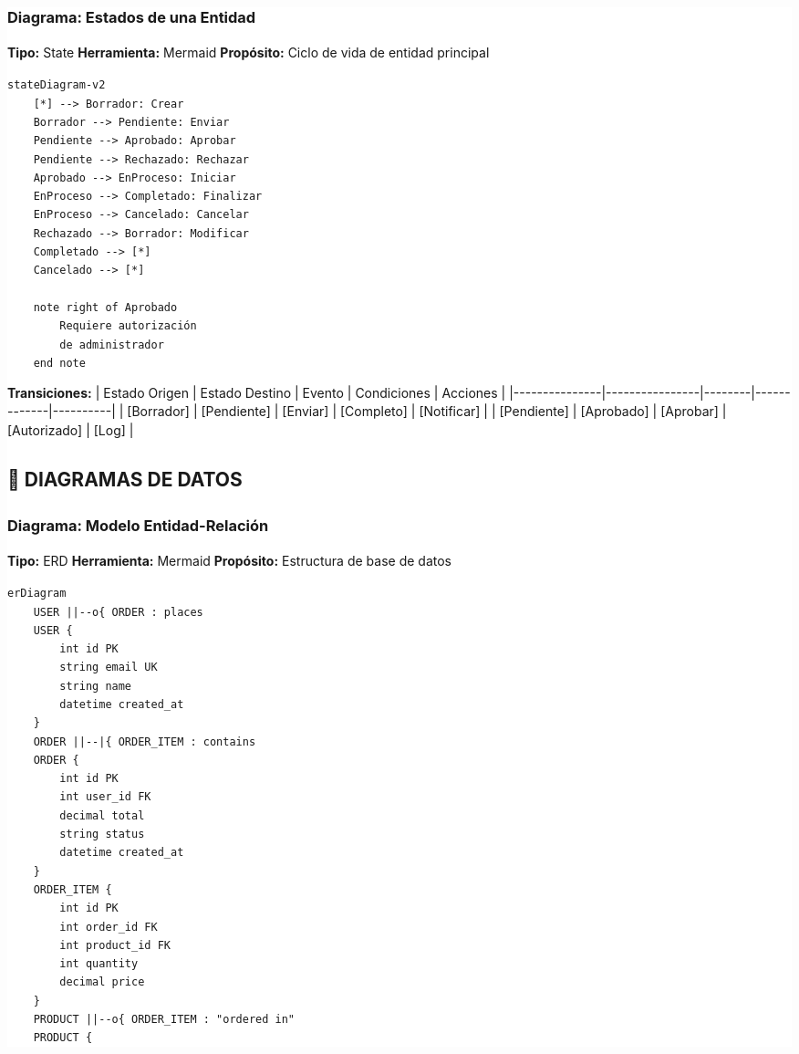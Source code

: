 ### Diagrama: Estados de una Entidad
**Tipo:** State
**Herramienta:** Mermaid
**Propósito:** Ciclo de vida de entidad principal

```mermaid
stateDiagram-v2
    [*] --> Borrador: Crear
    Borrador --> Pendiente: Enviar
    Pendiente --> Aprobado: Aprobar
    Pendiente --> Rechazado: Rechazar
    Aprobado --> EnProceso: Iniciar
    EnProceso --> Completado: Finalizar
    EnProceso --> Cancelado: Cancelar
    Rechazado --> Borrador: Modificar
    Completado --> [*]
    Cancelado --> [*]
    
    note right of Aprobado
        Requiere autorización
        de administrador
    end note
```

**Transiciones:**
| Estado Origen | Estado Destino | Evento | Condiciones | Acciones |
|---------------|----------------|--------|-------------|----------|
| [Borrador] | [Pendiente] | [Enviar] | [Completo] | [Notificar] |
| [Pendiente] | [Aprobado] | [Aprobar] | [Autorizado] | [Log] |

## 💾 DIAGRAMAS DE DATOS

### Diagrama: Modelo Entidad-Relación
**Tipo:** ERD
**Herramienta:** Mermaid
**Propósito:** Estructura de base de datos

```mermaid
erDiagram
    USER ||--o{ ORDER : places
    USER {
        int id PK
        string email UK
        string name
        datetime created_at
    }
    ORDER ||--|{ ORDER_ITEM : contains
    ORDER {
        int id PK
        int user_id FK
        decimal total
        string status
        datetime created_at
    }
    ORDER_ITEM {
        int id PK
        int order_id FK
        int product_id FK
        int quantity
        decimal price
    }
    PRODUCT ||--o{ ORDER_ITEM : "ordered in"
    PRODUCT {
```